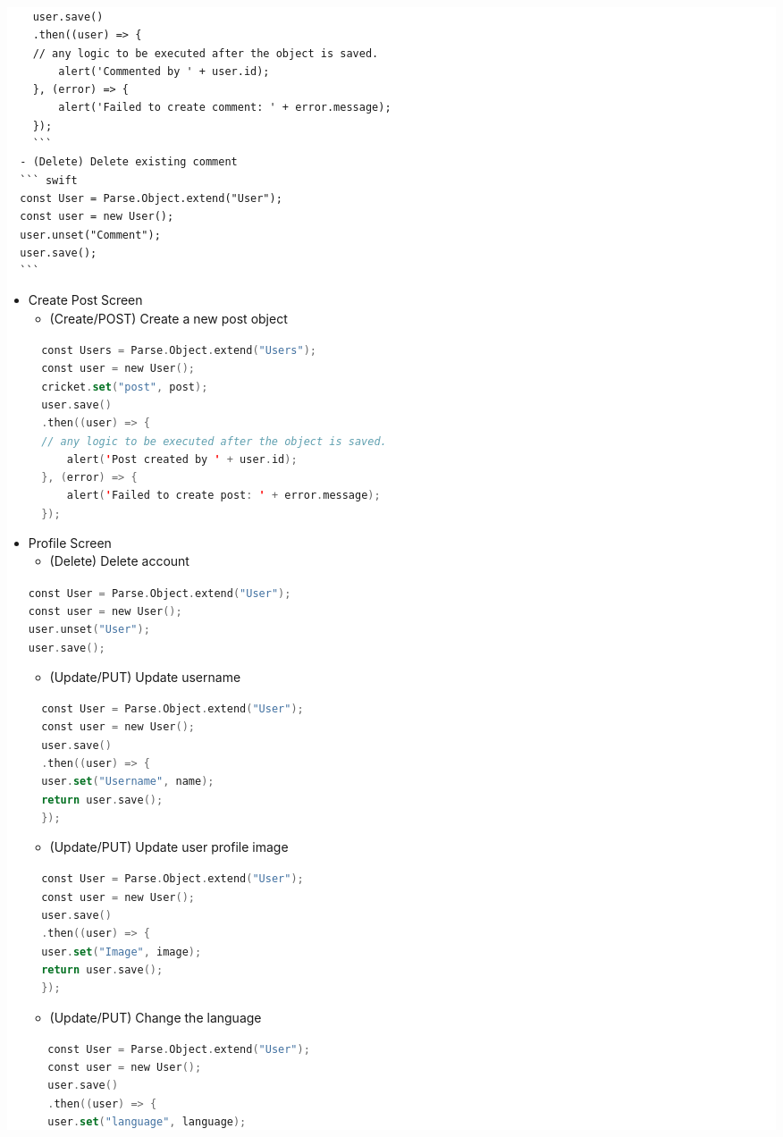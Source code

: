         user.save()
        .then((user) => {
        // any logic to be executed after the object is saved.
            alert('Commented by ' + user.id);
        }, (error) => {
            alert('Failed to create comment: ' + error.message);
        });
        ```
      - (Delete) Delete existing comment
      ``` swift
      const User = Parse.Object.extend("User");
      const user = new User();
      user.unset("Comment");
      user.save();
      ```
   - Create Post Screen
      - (Create/POST) Create a new post object
      ``` swift
        const Users = Parse.Object.extend("Users");
        const user = new User();
        cricket.set("post", post);
        user.save()
        .then((user) => {
        // any logic to be executed after the object is saved.
            alert('Post created by ' + user.id);
        }, (error) => {
            alert('Failed to create post: ' + error.message);
        });
        ```
   - Profile Screen
      - (Delete) Delete account
      ``` swift
      const User = Parse.Object.extend("User");
      const user = new User();
      user.unset("User");
      user.save();
      ```
      - (Update/PUT) Update username 
      ``` swift
        const User = Parse.Object.extend("User");
        const user = new User();
        user.save()
        .then((user) => {
        user.set("Username", name);
        return user.save();
        });
      ```
      - (Update/PUT) Update user profile image
      ``` swift
        const User = Parse.Object.extend("User");
        const user = new User();
        user.save()
        .then((user) => {
        user.set("Image", image);
        return user.save();
        });
     ```
      - (Update/PUT) Change the language
     ``` swift
        const User = Parse.Object.extend("User");
        const user = new User();
        user.save()
        .then((user) => {
        user.set("language", language);